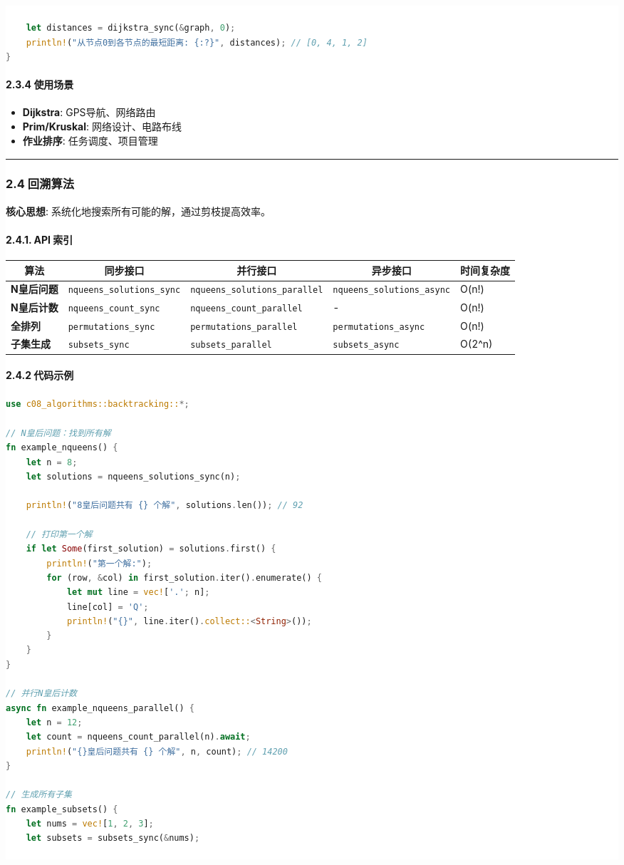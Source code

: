 ```rust
    
    let distances = dijkstra_sync(&graph, 0);
    println!("从节点0到各节点的最短距离: {:?}", distances); // [0, 4, 1, 2]
}
```

#### 2.3.4 使用场景

- **Dijkstra**: GPS导航、网络路由
- **Prim/Kruskal**: 网络设计、电路布线
- **作业排序**: 任务调度、项目管理

---

### 2.4 回溯算法

**核心思想**: 系统化地搜索所有可能的解，通过剪枝提高效率。

#### 2.4.1. API 索引

| 算法 | 同步接口 | 并行接口 | 异步接口 | 时间复杂度 |
|------|---------|---------|---------|-----------|
| **N皇后问题** | `nqueens_solutions_sync` | `nqueens_solutions_parallel` | `nqueens_solutions_async` | O(n!) |
| **N皇后计数** | `nqueens_count_sync` | `nqueens_count_parallel` | - | O(n!) |
| **全排列** | `permutations_sync` | `permutations_parallel` | `permutations_async` | O(n!) |
| **子集生成** | `subsets_sync` | `subsets_parallel` | `subsets_async` | O(2^n) |

#### 2.4.2 代码示例

```rust
use c08_algorithms::backtracking::*;

// N皇后问题：找到所有解
fn example_nqueens() {
    let n = 8;
    let solutions = nqueens_solutions_sync(n);
    
    println!("8皇后问题共有 {} 个解", solutions.len()); // 92
    
    // 打印第一个解
    if let Some(first_solution) = solutions.first() {
        println!("第一个解:");
        for (row, &col) in first_solution.iter().enumerate() {
            let mut line = vec!['.'; n];
            line[col] = 'Q';
            println!("{}", line.iter().collect::<String>());
        }
    }
}

// 并行N皇后计数
async fn example_nqueens_parallel() {
    let n = 12;
    let count = nqueens_count_parallel(n).await;
    println!("{}皇后问题共有 {} 个解", n, count); // 14200
}

// 生成所有子集
fn example_subsets() {
    let nums = vec![1, 2, 3];
    let subsets = subsets_sync(&nums);
    
```